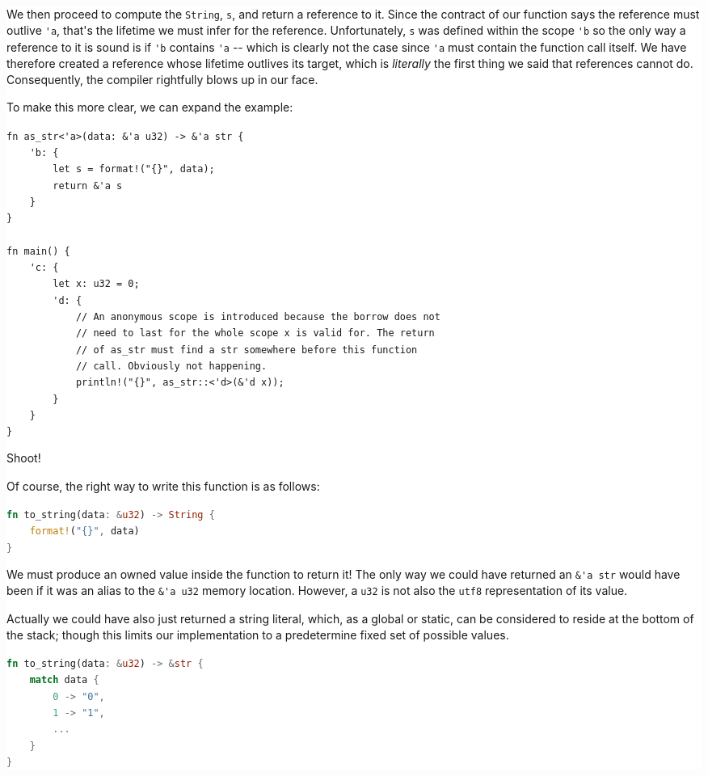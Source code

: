 We then proceed to compute the `String`, `s`, and return a reference to it. Since
the contract of our function says the reference must outlive `'a`, that's the
lifetime we must infer for the reference. Unfortunately, `s` was defined within the
scope `'b` so the only way a reference to it is sound is if `'b` contains `'a` -- which is
clearly not the case since `'a` must contain the function call itself. We have therefore
created a reference whose lifetime outlives its target, which is *literally*
the first thing we said that references cannot do. Consequently, the compiler rightfully blows
up in our face.

To make this more clear, we can expand the example:


```rust,ignore
fn as_str<'a>(data: &'a u32) -> &'a str {
    'b: {
        let s = format!("{}", data);
        return &'a s
    }
}

fn main() {
    'c: {
        let x: u32 = 0;
        'd: {
            // An anonymous scope is introduced because the borrow does not
            // need to last for the whole scope x is valid for. The return
            // of as_str must find a str somewhere before this function
            // call. Obviously not happening.
            println!("{}", as_str::<'d>(&'d x));
        }
    }
}
```

Shoot!

Of course, the right way to write this function is as follows:

```rust
fn to_string(data: &u32) -> String {
    format!("{}", data)
}
```

We must produce an owned value inside the function to return it! The only way
we could have returned an `&'a str` would have been if it was an alias to the
`&'a u32` memory location. However, a `u32` is not also the `utf8` representation
of its value.


Actually we could have also just returned a string literal, which, as a global or static,
can be considered to reside at the bottom of the stack; though this limits
our implementation to a predetermine fixed set of possible values.

```rust
fn to_string(data: &u32) -> &str {
    match data {
        0 -> "0",
        1 -> "1",
        ...
    }
}
```
